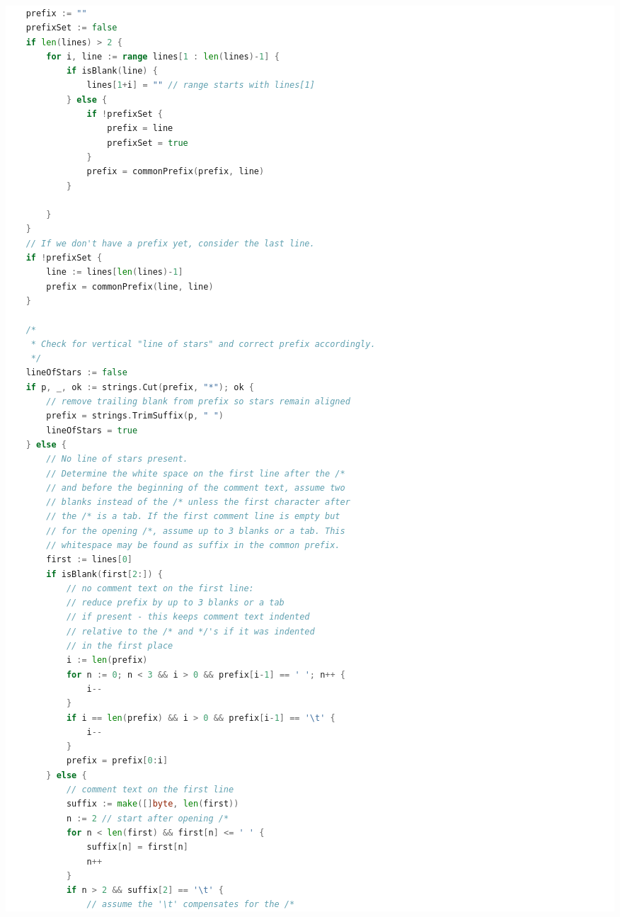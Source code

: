 ```go
	prefix := ""
	prefixSet := false
	if len(lines) > 2 {
		for i, line := range lines[1 : len(lines)-1] {
			if isBlank(line) {
				lines[1+i] = "" // range starts with lines[1]
			} else {
				if !prefixSet {
					prefix = line
					prefixSet = true
				}
				prefix = commonPrefix(prefix, line)
			}

		}
	}
	// If we don't have a prefix yet, consider the last line.
	if !prefixSet {
		line := lines[len(lines)-1]
		prefix = commonPrefix(line, line)
	}

	/*
	 * Check for vertical "line of stars" and correct prefix accordingly.
	 */
	lineOfStars := false
	if p, _, ok := strings.Cut(prefix, "*"); ok {
		// remove trailing blank from prefix so stars remain aligned
		prefix = strings.TrimSuffix(p, " ")
		lineOfStars = true
	} else {
		// No line of stars present.
		// Determine the white space on the first line after the /*
		// and before the beginning of the comment text, assume two
		// blanks instead of the /* unless the first character after
		// the /* is a tab. If the first comment line is empty but
		// for the opening /*, assume up to 3 blanks or a tab. This
		// whitespace may be found as suffix in the common prefix.
		first := lines[0]
		if isBlank(first[2:]) {
			// no comment text on the first line:
			// reduce prefix by up to 3 blanks or a tab
			// if present - this keeps comment text indented
			// relative to the /* and */'s if it was indented
			// in the first place
			i := len(prefix)
			for n := 0; n < 3 && i > 0 && prefix[i-1] == ' '; n++ {
				i--
			}
			if i == len(prefix) && i > 0 && prefix[i-1] == '\t' {
				i--
			}
			prefix = prefix[0:i]
		} else {
			// comment text on the first line
			suffix := make([]byte, len(first))
			n := 2 // start after opening /*
			for n < len(first) && first[n] <= ' ' {
				suffix[n] = first[n]
				n++
			}
			if n > 2 && suffix[2] == '\t' {
				// assume the '\t' compensates for the /*
```